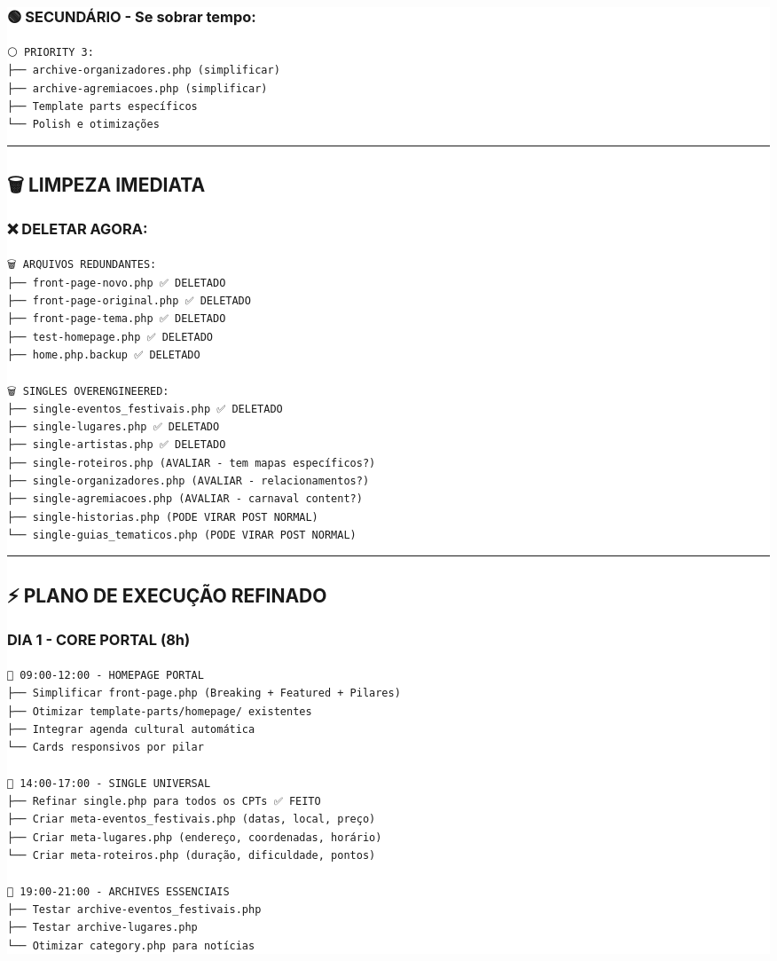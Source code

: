### **🟢 SECUNDÁRIO - Se sobrar tempo:**
```
⚪ PRIORITY 3:
├── archive-organizadores.php (simplificar)
├── archive-agremiacoes.php (simplificar)
├── Template parts específicos
└── Polish e otimizações
```

---

## 🗑️ **LIMPEZA IMEDIATA**

### **❌ DELETAR AGORA:**
```
🗑️ ARQUIVOS REDUNDANTES:
├── front-page-novo.php ✅ DELETADO
├── front-page-original.php ✅ DELETADO
├── front-page-tema.php ✅ DELETADO
├── test-homepage.php ✅ DELETADO
├── home.php.backup ✅ DELETADO

🗑️ SINGLES OVERENGINEERED:
├── single-eventos_festivais.php ✅ DELETADO
├── single-lugares.php ✅ DELETADO
├── single-artistas.php ✅ DELETADO
├── single-roteiros.php (AVALIAR - tem mapas específicos?)
├── single-organizadores.php (AVALIAR - relacionamentos?)
├── single-agremiacoes.php (AVALIAR - carnaval content?)
├── single-historias.php (PODE VIRAR POST NORMAL)
└── single-guias_tematicos.php (PODE VIRAR POST NORMAL)
```

---

## ⚡ **PLANO DE EXECUÇÃO REFINADO**

### **DIA 1 - CORE PORTAL (8h)**
```
🔴 09:00-12:00 - HOMEPAGE PORTAL
├── Simplificar front-page.php (Breaking + Featured + Pilares)
├── Otimizar template-parts/homepage/ existentes  
├── Integrar agenda cultural automática
└── Cards responsivos por pilar

🔴 14:00-17:00 - SINGLE UNIVERSAL  
├── Refinar single.php para todos os CPTs ✅ FEITO
├── Criar meta-eventos_festivais.php (datas, local, preço)
├── Criar meta-lugares.php (endereço, coordenadas, horário)
└── Criar meta-roteiros.php (duração, dificuldade, pontos)

🔴 19:00-21:00 - ARCHIVES ESSENCIAIS
├── Testar archive-eventos_festivais.php
├── Testar archive-lugares.php  
└── Otimizar category.php para notícias
```
